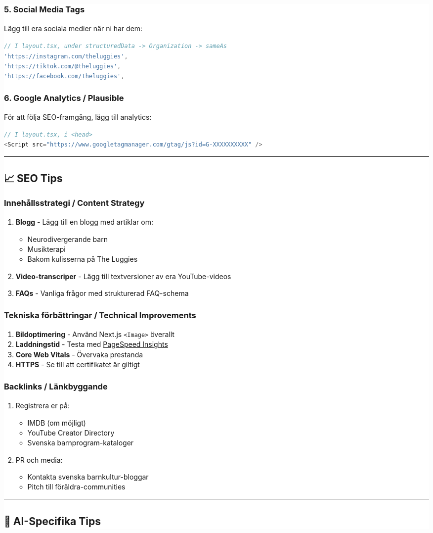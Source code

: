 ### 5. Social Media Tags

Lägg till era sociala medier när ni har dem:
```typescript
// I layout.tsx, under structuredData -> Organization -> sameAs
'https://instagram.com/theluggies',
'https://tiktok.com/@theluggies',
'https://facebook.com/theluggies',
```

### 6. Google Analytics / Plausible

För att följa SEO-framgång, lägg till analytics:
```typescript
// I layout.tsx, i <head>
<Script src="https://www.googletagmanager.com/gtag/js?id=G-XXXXXXXXXX" />
```

---

## 📈 SEO Tips

### Innehållsstrategi / Content Strategy

1. **Blogg** - Lägg till en blogg med artiklar om:
   - Neurodivergerande barn
   - Musikterapi
   - Bakom kulisserna på The Luggies
   
2. **Video-transcriper** - Lägg till textversioner av era YouTube-videos

3. **FAQs** - Vanliga frågor med strukturerad FAQ-schema

### Tekniska förbättringar / Technical Improvements

1. **Bildoptimering** - Använd Next.js `<Image>` överallt
2. **Laddningstid** - Testa med [PageSpeed Insights](https://pagespeed.web.dev/)
3. **Core Web Vitals** - Övervaka prestanda
4. **HTTPS** - Se till att certifikatet är giltigt

### Backlinks / Länkbyggande

1. Registrera er på:
   - IMDB (om möjligt)
   - YouTube Creator Directory
   - Svenska barnprogram-kataloger
   
2. PR och media:
   - Kontakta svenska barnkultur-bloggar
   - Pitch till föräldra-communities

---

## 🧠 AI-Specifika Tips
